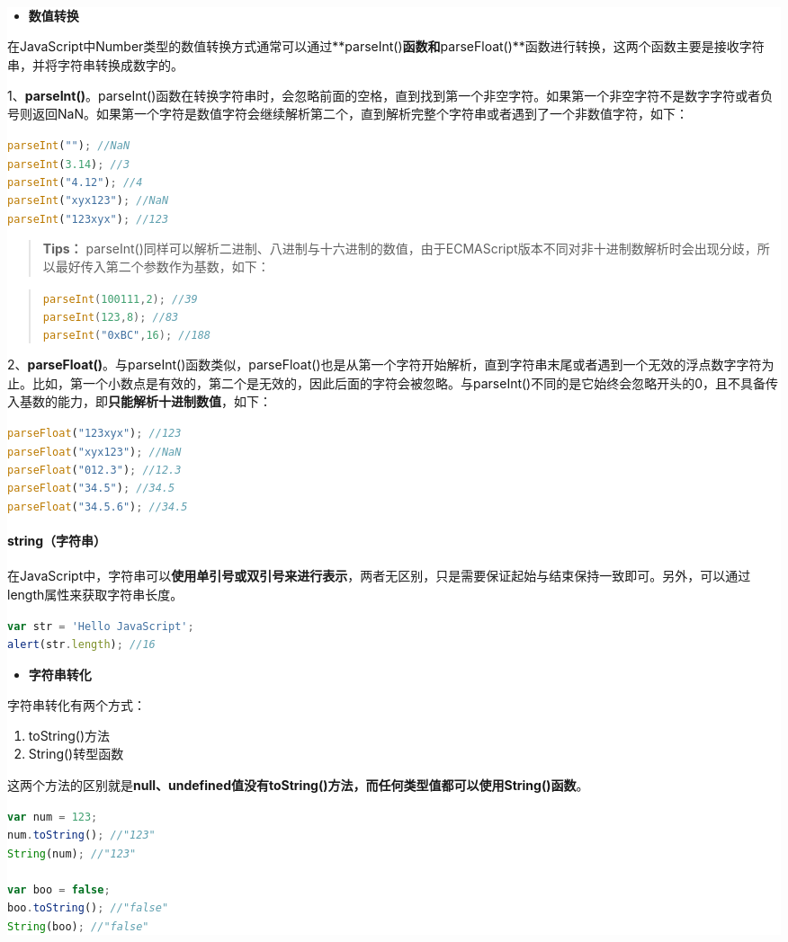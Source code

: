 * **数值转换**

 在JavaScript中Number类型的数值转换方式通常可以通过**parseInt()**函数和**parseFloat()**函数进行转换，这两个函数主要是接收字符串，并将字符串转换成数字的。

1、**parseInt()**。parseInt()函数在转换字符串时，会忽略前面的空格，直到找到第一个非空字符。如果第一个非空字符不是数字字符或者负号则返回NaN。如果第一个字符是数值字符会继续解析第二个，直到解析完整个字符串或者遇到了一个非数值字符，如下：

```javascript
parseInt(""); //NaN
parseInt(3.14); //3
parseInt("4.12"); //4
parseInt("xyx123"); //NaN
parseInt("123xyx"); //123
```

> **Tips：**
> parseInt()同样可以解析二进制、八进制与十六进制的数值，由于ECMAScript版本不同对非十进制数解析时会出现分歧，所以最好传入第二个参数作为基数，如下：

> ```javascript
> parseInt(100111,2); //39
> parseInt(123,8); //83
> parseInt("0xBC",16); //188
> ```

2、**parseFloat()**。与parseInt()函数类似，parseFloat()也是从第一个字符开始解析，直到字符串末尾或者遇到一个无效的浮点数字字符为止。比如，第一个小数点是有效的，第二个是无效的，因此后面的字符会被忽略。与parseInt()不同的是它始终会忽略开头的0，且不具备传入基数的能力，即**只能解析十进制数值**，如下：

```javascript
parseFloat("123xyx"); //123
parseFloat("xyx123"); //NaN
parseFloat("012.3"); //12.3
parseFloat("34.5"); //34.5
parseFloat("34.5.6"); //34.5
```
#### string（字符串）

在JavaScript中，字符串可以**使用单引号或双引号来进行表示**，两者无区别，只是需要保证起始与结束保持一致即可。另外，可以通过length属性来获取字符串长度。

```javascript
var str = 'Hello JavaScript';
alert(str.length); //16
```

* **字符串转化**

字符串转化有两个方式：

1. toString()方法
2. String()转型函数

这两个方法的区别就是**null、undefined值没有toString()方法，而任何类型值都可以使用String()函数**。    


```javascript
var num = 123;
num.toString(); //"123"
String(num); //"123"

var boo = false;
boo.toString(); //"false"
String(boo); //"false"
```

